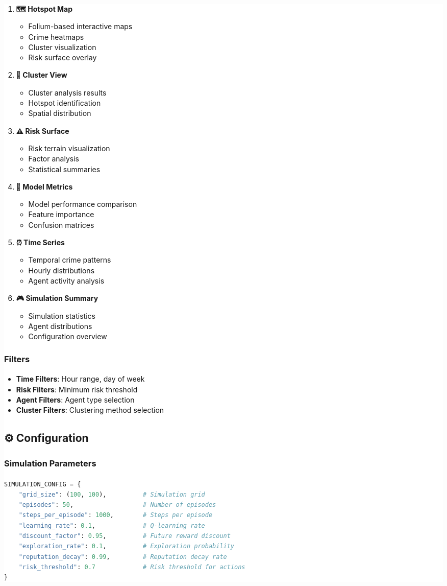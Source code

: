 1. **🗺️ Hotspot Map**
   - Folium-based interactive maps
   - Crime heatmaps
   - Cluster visualization
   - Risk surface overlay

2. **📍 Cluster View**
   - Cluster analysis results
   - Hotspot identification
   - Spatial distribution

3. **⚠️ Risk Surface**
   - Risk terrain visualization
   - Factor analysis
   - Statistical summaries

4. **🤖 Model Metrics**
   - Model performance comparison
   - Feature importance
   - Confusion matrices

5. **⏰ Time Series**
   - Temporal crime patterns
   - Hourly distributions
   - Agent activity analysis

6. **🎮 Simulation Summary**
   - Simulation statistics
   - Agent distributions
   - Configuration overview

### Filters

- **Time Filters**: Hour range, day of week
- **Risk Filters**: Minimum risk threshold
- **Agent Filters**: Agent type selection
- **Cluster Filters**: Clustering method selection

## ⚙️ Configuration

### Simulation Parameters

```python
SIMULATION_CONFIG = {
    "grid_size": (100, 100),          # Simulation grid
    "episodes": 50,                   # Number of episodes
    "steps_per_episode": 1000,        # Steps per episode
    "learning_rate": 0.1,             # Q-learning rate
    "discount_factor": 0.95,          # Future reward discount
    "exploration_rate": 0.1,          # Exploration probability
    "reputation_decay": 0.99,         # Reputation decay rate
    "risk_threshold": 0.7             # Risk threshold for actions
}
```
